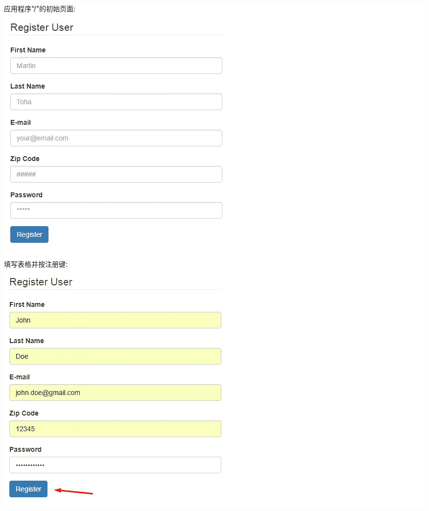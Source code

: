 应用程序“/”的初始页面:

![](img/225cf99c4433b2b2653fa6c62f82c136.png)

填写表格并按注册键:

![](img/ad1e5be00ca4bec54214781b2d66e5ee.png)
